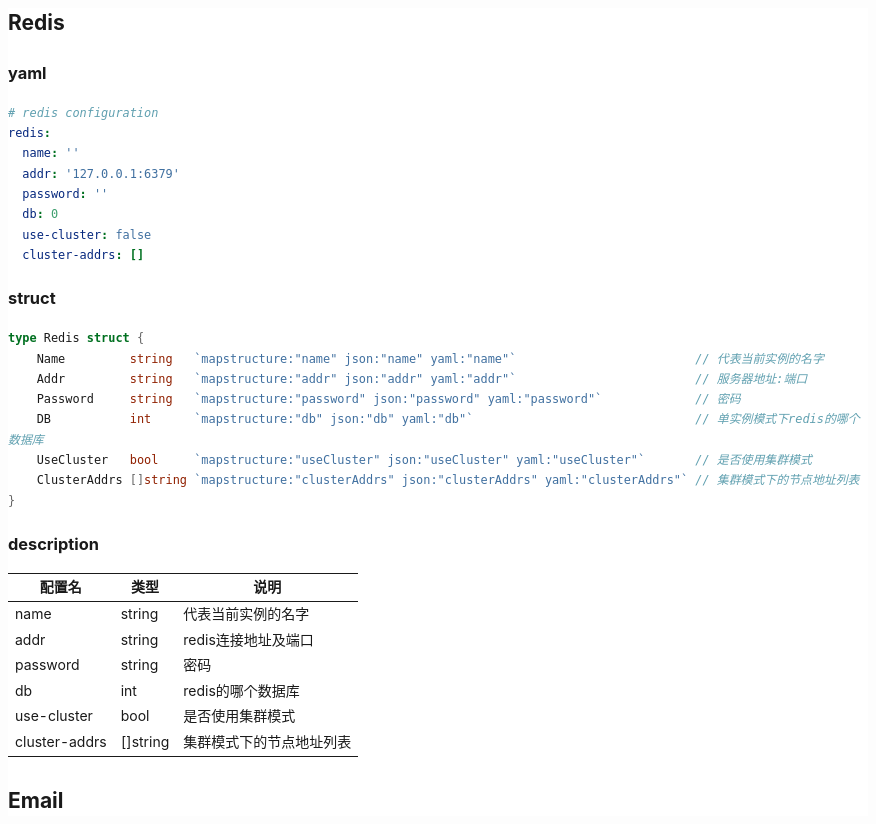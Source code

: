 ## Redis

### yaml

```yaml
# redis configuration
redis:
  name: ''
  addr: '127.0.0.1:6379'
  password: ''
  db: 0
  use-cluster: false
  cluster-addrs: []
```

### struct

```go
type Redis struct {
	Name         string   `mapstructure:"name" json:"name" yaml:"name"`                         // 代表当前实例的名字
	Addr         string   `mapstructure:"addr" json:"addr" yaml:"addr"`                         // 服务器地址:端口
	Password     string   `mapstructure:"password" json:"password" yaml:"password"`             // 密码
	DB           int      `mapstructure:"db" json:"db" yaml:"db"`                               // 单实例模式下redis的哪个数据库
	UseCluster   bool     `mapstructure:"useCluster" json:"useCluster" yaml:"useCluster"`       // 是否使用集群模式
	ClusterAddrs []string `mapstructure:"clusterAddrs" json:"clusterAddrs" yaml:"clusterAddrs"` // 集群模式下的节点地址列表
}
```

### description

| 配置名        | 类型     | 说明                        |
| ------------- | -------- | --------------------------- |
| name          | string   | 代表当前实例的名字          |
| addr          | string   | redis连接地址及端口         |
| password      | string   | 密码                        |
| db            | int      | redis的哪个数据库           |
| use-cluster   | bool     | 是否使用集群模式            |
| cluster-addrs | []string | 集群模式下的节点地址列表    |

## Email
